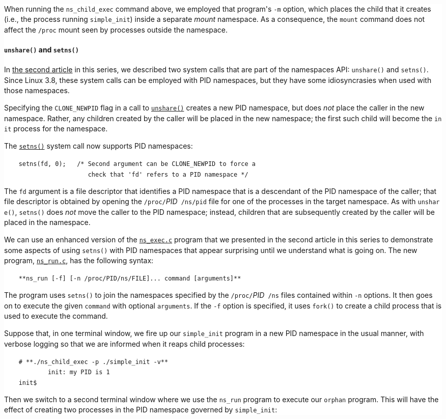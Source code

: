 When running the `ns_child_exec` command above, we employed that program's `-m` option, which places the child that it creates (i.e., the process running `simple_init`) inside a separate _mount_ namespace. As a consequence, the `mount` command does not affect the `/proc` mount seen by processes outside the namespace. 

#### `unshare()` and `setns()`

In [the second article](/Articles/531381/) in this series, we described two system calls that are part of the namespaces API: `unshare()` and `setns()`. Since Linux 3.8, these system calls can be employed with PID namespaces, but they have some idiosyncrasies when used with those namespaces. 

Specifying the `CLONE_NEWPID` flag in a call to [`unshare()`](http://man7.org/linux/man-pages/man2/unshare.2.html) creates a new PID namespace, but does _not_ place the caller in the new namespace. Rather, any children created by the caller will be placed in the new namespace; the first such child will become the `init` process for the namespace. 

The [`setns()`](http://man7.org/linux/man-pages/man2/setns.2.html) system call now supports PID namespaces: 
    
    
        setns(fd, 0);   /* Second argument can be CLONE_NEWPID to force a
                           check that 'fd' refers to a PID namespace */
    

The `fd` argument is a file descriptor that identifies a PID namespace that is a descendant of the PID namespace of the caller; that file descriptor is obtained by opening the `/proc/`_PID_` /ns/pid` file for one of the processes in the target namespace. As with `unshare()`, `setns()` does _not_ move the caller to the PID namespace; instead, children that are subsequently created by the caller will be placed in the namespace. 

We can use an enhanced version of the [`ns_exec.c`](/Articles/531271/) program that we presented in the second article in this series to demonstrate some aspects of using `setns()` with PID namespaces that appear surprising until we understand what is going on. The new program, [`ns_run.c`](/Articles/533495/), has the following syntax: 
    
    
        **ns_run [-f] [-n /proc/PID/ns/FILE]... command [arguments]**
    

The program uses `setns()` to join the namespaces specified by the `/proc/`_PID_` /ns` files contained within `-n` options. It then goes on to execute the given `command` with optional `arguments`. If the `-f` option is specified, it uses `fork()` to create a child process that is used to execute the command. 

Suppose that, in one terminal window, we fire up our `simple_init` program in a new PID namespace in the usual manner, with verbose logging so that we are informed when it reaps child processes: 
    
    
        # **./ns_child_exec -p ./simple_init -v**
                init: my PID is 1
        init$ 
    

Then we switch to a second terminal window where we use the `ns_run` program to execute our `orphan` program. This will have the effect of creating two processes in the PID namespace governed by `simple_init`: 
    
    